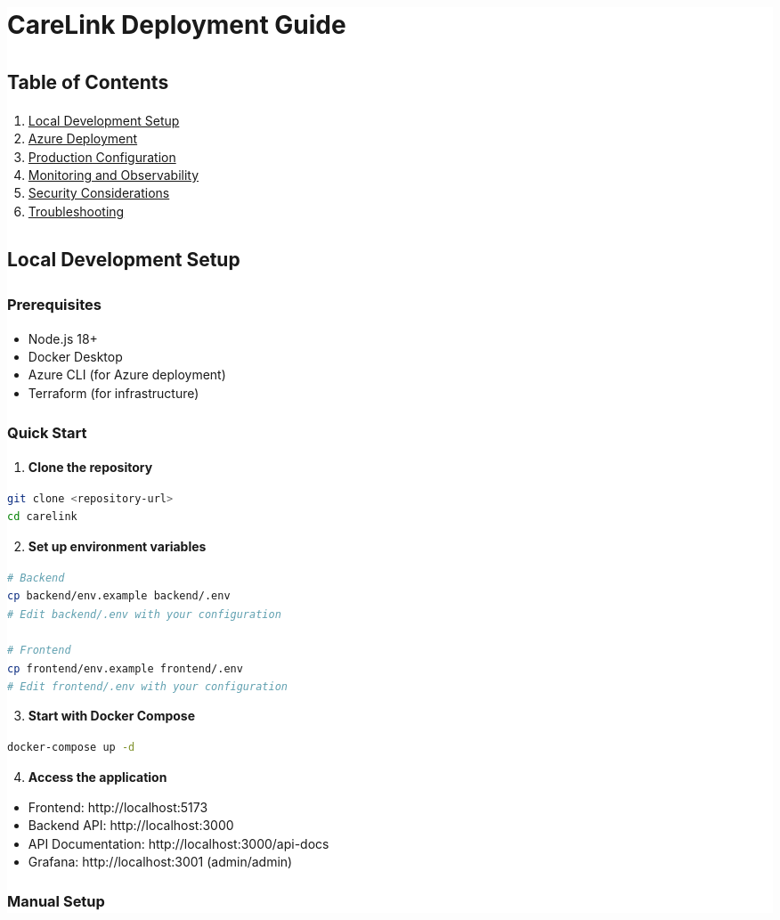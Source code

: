 # CareLink Deployment Guide

## Table of Contents

1. [Local Development Setup](#local-development-setup)
2. [Azure Deployment](#azure-deployment)
3. [Production Configuration](#production-configuration)
4. [Monitoring and Observability](#monitoring-and-observability)
5. [Security Considerations](#security-considerations)
6. [Troubleshooting](#troubleshooting)

## Local Development Setup

### Prerequisites

- Node.js 18+
- Docker Desktop
- Azure CLI (for Azure deployment)
- Terraform (for infrastructure)

### Quick Start

1. **Clone the repository**
```bash
git clone <repository-url>
cd carelink
```

2. **Set up environment variables**
```bash
# Backend
cp backend/env.example backend/.env
# Edit backend/.env with your configuration

# Frontend
cp frontend/env.example frontend/.env
# Edit frontend/.env with your configuration
```

3. **Start with Docker Compose**
```bash
docker-compose up -d
```

4. **Access the application**
- Frontend: http://localhost:5173
- Backend API: http://localhost:3000
- API Documentation: http://localhost:3000/api-docs
- Grafana: http://localhost:3001 (admin/admin)

### Manual Setup
